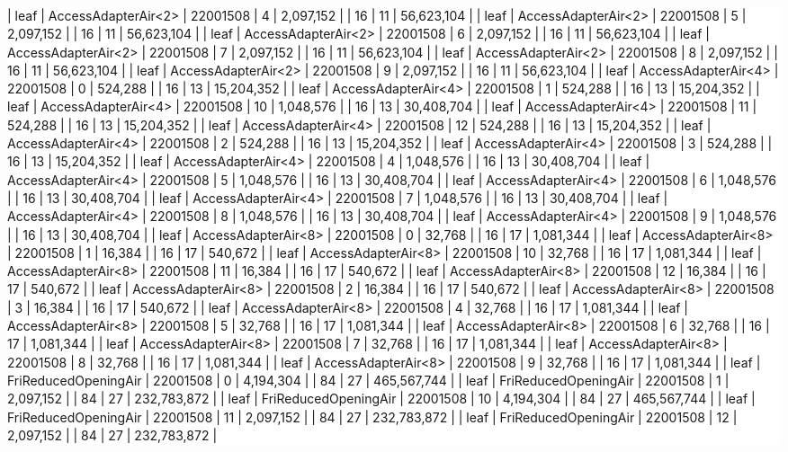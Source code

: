 | leaf | AccessAdapterAir<2> | 22001508 | 4 | 2,097,152 |  | 16 | 11 | 56,623,104 | 
| leaf | AccessAdapterAir<2> | 22001508 | 5 | 2,097,152 |  | 16 | 11 | 56,623,104 | 
| leaf | AccessAdapterAir<2> | 22001508 | 6 | 2,097,152 |  | 16 | 11 | 56,623,104 | 
| leaf | AccessAdapterAir<2> | 22001508 | 7 | 2,097,152 |  | 16 | 11 | 56,623,104 | 
| leaf | AccessAdapterAir<2> | 22001508 | 8 | 2,097,152 |  | 16 | 11 | 56,623,104 | 
| leaf | AccessAdapterAir<2> | 22001508 | 9 | 2,097,152 |  | 16 | 11 | 56,623,104 | 
| leaf | AccessAdapterAir<4> | 22001508 | 0 | 524,288 |  | 16 | 13 | 15,204,352 | 
| leaf | AccessAdapterAir<4> | 22001508 | 1 | 524,288 |  | 16 | 13 | 15,204,352 | 
| leaf | AccessAdapterAir<4> | 22001508 | 10 | 1,048,576 |  | 16 | 13 | 30,408,704 | 
| leaf | AccessAdapterAir<4> | 22001508 | 11 | 524,288 |  | 16 | 13 | 15,204,352 | 
| leaf | AccessAdapterAir<4> | 22001508 | 12 | 524,288 |  | 16 | 13 | 15,204,352 | 
| leaf | AccessAdapterAir<4> | 22001508 | 2 | 524,288 |  | 16 | 13 | 15,204,352 | 
| leaf | AccessAdapterAir<4> | 22001508 | 3 | 524,288 |  | 16 | 13 | 15,204,352 | 
| leaf | AccessAdapterAir<4> | 22001508 | 4 | 1,048,576 |  | 16 | 13 | 30,408,704 | 
| leaf | AccessAdapterAir<4> | 22001508 | 5 | 1,048,576 |  | 16 | 13 | 30,408,704 | 
| leaf | AccessAdapterAir<4> | 22001508 | 6 | 1,048,576 |  | 16 | 13 | 30,408,704 | 
| leaf | AccessAdapterAir<4> | 22001508 | 7 | 1,048,576 |  | 16 | 13 | 30,408,704 | 
| leaf | AccessAdapterAir<4> | 22001508 | 8 | 1,048,576 |  | 16 | 13 | 30,408,704 | 
| leaf | AccessAdapterAir<4> | 22001508 | 9 | 1,048,576 |  | 16 | 13 | 30,408,704 | 
| leaf | AccessAdapterAir<8> | 22001508 | 0 | 32,768 |  | 16 | 17 | 1,081,344 | 
| leaf | AccessAdapterAir<8> | 22001508 | 1 | 16,384 |  | 16 | 17 | 540,672 | 
| leaf | AccessAdapterAir<8> | 22001508 | 10 | 32,768 |  | 16 | 17 | 1,081,344 | 
| leaf | AccessAdapterAir<8> | 22001508 | 11 | 16,384 |  | 16 | 17 | 540,672 | 
| leaf | AccessAdapterAir<8> | 22001508 | 12 | 16,384 |  | 16 | 17 | 540,672 | 
| leaf | AccessAdapterAir<8> | 22001508 | 2 | 16,384 |  | 16 | 17 | 540,672 | 
| leaf | AccessAdapterAir<8> | 22001508 | 3 | 16,384 |  | 16 | 17 | 540,672 | 
| leaf | AccessAdapterAir<8> | 22001508 | 4 | 32,768 |  | 16 | 17 | 1,081,344 | 
| leaf | AccessAdapterAir<8> | 22001508 | 5 | 32,768 |  | 16 | 17 | 1,081,344 | 
| leaf | AccessAdapterAir<8> | 22001508 | 6 | 32,768 |  | 16 | 17 | 1,081,344 | 
| leaf | AccessAdapterAir<8> | 22001508 | 7 | 32,768 |  | 16 | 17 | 1,081,344 | 
| leaf | AccessAdapterAir<8> | 22001508 | 8 | 32,768 |  | 16 | 17 | 1,081,344 | 
| leaf | AccessAdapterAir<8> | 22001508 | 9 | 32,768 |  | 16 | 17 | 1,081,344 | 
| leaf | FriReducedOpeningAir | 22001508 | 0 | 4,194,304 |  | 84 | 27 | 465,567,744 | 
| leaf | FriReducedOpeningAir | 22001508 | 1 | 2,097,152 |  | 84 | 27 | 232,783,872 | 
| leaf | FriReducedOpeningAir | 22001508 | 10 | 4,194,304 |  | 84 | 27 | 465,567,744 | 
| leaf | FriReducedOpeningAir | 22001508 | 11 | 2,097,152 |  | 84 | 27 | 232,783,872 | 
| leaf | FriReducedOpeningAir | 22001508 | 12 | 2,097,152 |  | 84 | 27 | 232,783,872 | 